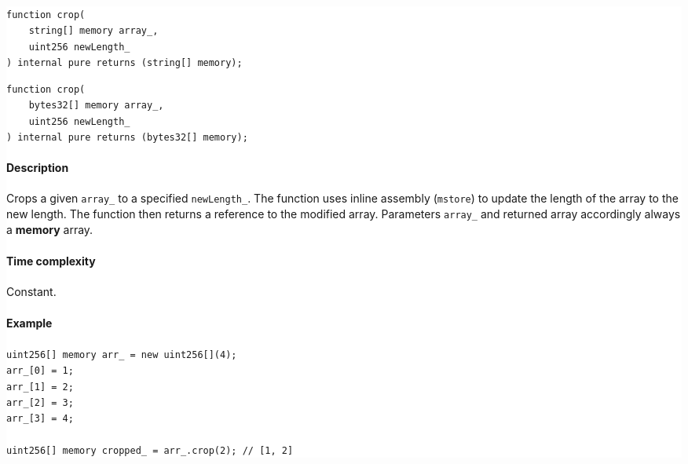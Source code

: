 ```solidity
function crop(
    string[] memory array_,
    uint256 newLength_
) internal pure returns (string[] memory);
```

```solidity
function crop(
    bytes32[] memory array_,
    uint256 newLength_
) internal pure returns (bytes32[] memory);
```

#### Description

Crops a given `array_` to a specified `newLength_`. The function uses inline assembly (`mstore`) to update the length of the array to the new length. The function then returns a reference to the modified array. Parameters `array_` and returned array accordingly always a **memory** array.

#### Time complexity

Constant.

#### Example

```solidity
uint256[] memory arr_ = new uint256[](4);
arr_[0] = 1; 
arr_[1] = 2; 
arr_[2] = 3; 
arr_[3] = 4; 

uint256[] memory cropped_ = arr_.crop(2); // [1, 2]
```